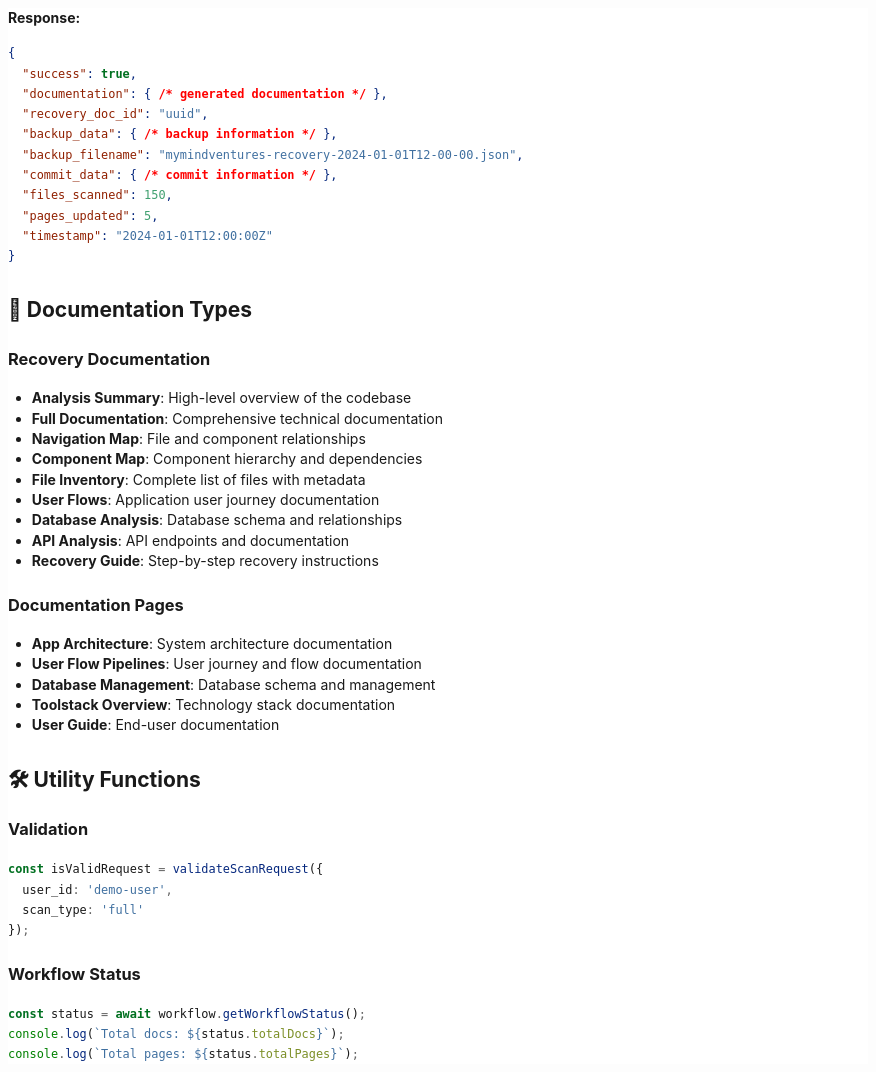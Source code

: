 **Response:**
```json
{
  "success": true,
  "documentation": { /* generated documentation */ },
  "recovery_doc_id": "uuid",
  "backup_data": { /* backup information */ },
  "backup_filename": "mymindventures-recovery-2024-01-01T12-00-00.json",
  "commit_data": { /* commit information */ },
  "files_scanned": 150,
  "pages_updated": 5,
  "timestamp": "2024-01-01T12:00:00Z"
}
```

## 📝 Documentation Types

### Recovery Documentation
- **Analysis Summary**: High-level overview of the codebase
- **Full Documentation**: Comprehensive technical documentation
- **Navigation Map**: File and component relationships
- **Component Map**: Component hierarchy and dependencies
- **File Inventory**: Complete list of files with metadata
- **User Flows**: Application user journey documentation
- **Database Analysis**: Database schema and relationships
- **API Analysis**: API endpoints and documentation
- **Recovery Guide**: Step-by-step recovery instructions

### Documentation Pages
- **App Architecture**: System architecture documentation
- **User Flow Pipelines**: User journey and flow documentation
- **Database Management**: Database schema and management
- **Toolstack Overview**: Technology stack documentation
- **User Guide**: End-user documentation

## 🛠️ Utility Functions

### Validation
```typescript
const isValidRequest = validateScanRequest({
  user_id: 'demo-user',
  scan_type: 'full'
});
```

### Workflow Status
```typescript
const status = await workflow.getWorkflowStatus();
console.log(`Total docs: ${status.totalDocs}`);
console.log(`Total pages: ${status.totalPages}`);
```
